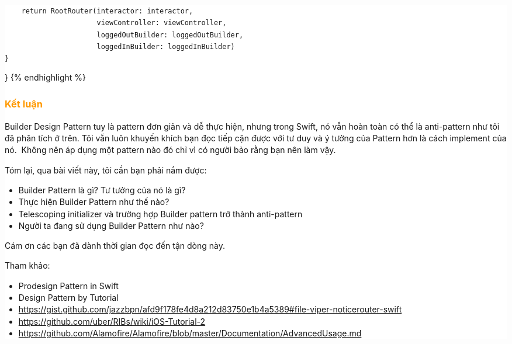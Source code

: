         return RootRouter(interactor: interactor,
                          viewController: viewController,
                          loggedOutBuilder: loggedOutBuilder,
                          loggedInBuilder: loggedInBuilder)
    }
}
{% endhighlight %}

### <span style="color: #ff9900;">Kết luận</span>

Builder Design Pattern tuy là pattern đơn giản và dễ thực hiện, nhưng trong Swift, nó vẫn hoàn toàn có thể là anti-pattern như tôi đã phân tích ở trên. Tôi vẫn luôn khuyến khích bạn đọc tiếp cận được với tư duy và ý tưởng của Pattern hơn là cách implement của nó.  Không nên áp dụng một pattern nào đó chỉ vì có người bảo rằng bạn nên làm vậy.

Tóm lại, qua bài viết này, tôi cần bạn phải nắm được:

- Builder Pattern là gì? Tư tưởng của nó là gì?
- Thực hiện Builder Pattern như thế nào?
- Telescoping initializer và trường hợp Builder pattern trở thành anti-pattern
- Người ta đang sử dụng Builder Pattern như nào?

Cám ơn các bạn đã dành thời gian đọc đến tận dòng này.

Tham khảo:

- Prodesign Pattern in Swift
- Design Pattern by Tutorial
- https://gist.github.com/jazzbpn/afd9f178fe4d8a212d83750e1b4a5389#file-viper-noticerouter-swift
- https://github.com/uber/RIBs/wiki/iOS-Tutorial-2
- https://github.com/Alamofire/Alamofire/blob/master/Documentation/AdvancedUsage.md
